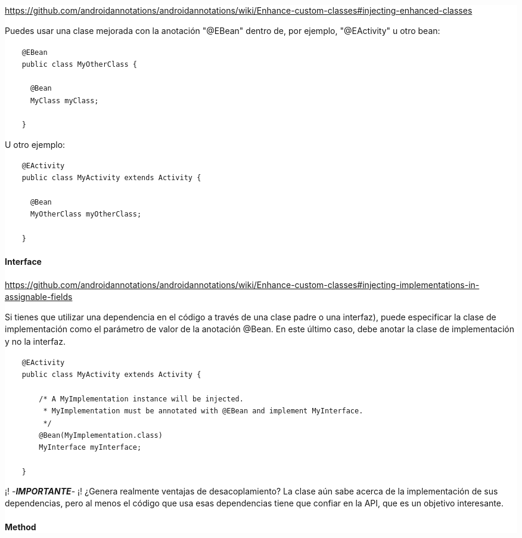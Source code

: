 <https://github.com/androidannotations/androidannotations/wiki/Enhance-custom-classes#injecting-enhanced-classes>

Puedes usar una clase mejorada con la anotación "@EBean" dentro de, por ejemplo, "@EActivity" u otro bean:

```
	@EBean
	public class MyOtherClass {

	  @Bean
	  MyClass myClass;

	}
```

U otro ejemplo:

```
	@EActivity
	public class MyActivity extends Activity {

	  @Bean
	  MyOtherClass myOtherClass;

	}
```


#### Interface

<https://github.com/androidannotations/androidannotations/wiki/Enhance-custom-classes#injecting-implementations-in-assignable-fields>

Si tienes que utilizar una dependencia en el código a través de una clase padre o una interfaz), puede especificar la clase de implementación como el parámetro de valor de la anotación @Bean. En este último caso, debe anotar la clase de implementación y no la interfaz.

```
    @EActivity
    public class MyActivity extends Activity {

        /* A MyImplementation instance will be injected. 
         * MyImplementation must be annotated with @EBean and implement MyInterface.
         */
        @Bean(MyImplementation.class)
        MyInterface myInterface;

    }
```

¡! -***IMPORTANTE***- ¡! ¿Genera realmente ventajas de desacoplamiento? La clase aún sabe acerca de la implementación de sus dependencias, pero al menos el código que usa esas dependencias tiene que confiar en la API, que es un objetivo interesante.

#### Method
